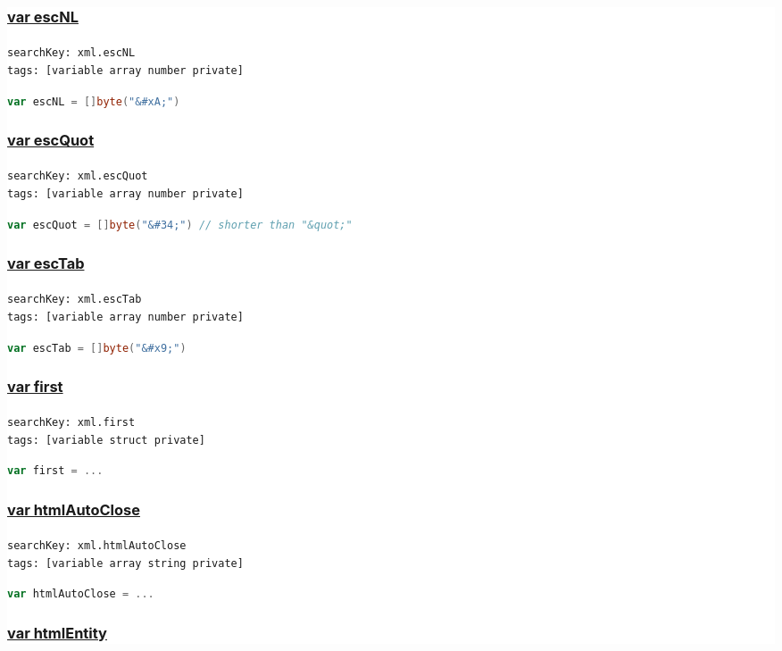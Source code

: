 ### <a id="escNL" href="#escNL">var escNL</a>

```
searchKey: xml.escNL
tags: [variable array number private]
```

```Go
var escNL = []byte("&#xA;")
```

### <a id="escQuot" href="#escQuot">var escQuot</a>

```
searchKey: xml.escQuot
tags: [variable array number private]
```

```Go
var escQuot = []byte("&#34;") // shorter than "&quot;"

```

### <a id="escTab" href="#escTab">var escTab</a>

```
searchKey: xml.escTab
tags: [variable array number private]
```

```Go
var escTab = []byte("&#x9;")
```

### <a id="first" href="#first">var first</a>

```
searchKey: xml.first
tags: [variable struct private]
```

```Go
var first = ...
```

### <a id="htmlAutoClose" href="#htmlAutoClose">var htmlAutoClose</a>

```
searchKey: xml.htmlAutoClose
tags: [variable array string private]
```

```Go
var htmlAutoClose = ...
```

### <a id="htmlEntity" href="#htmlEntity">var htmlEntity</a>
